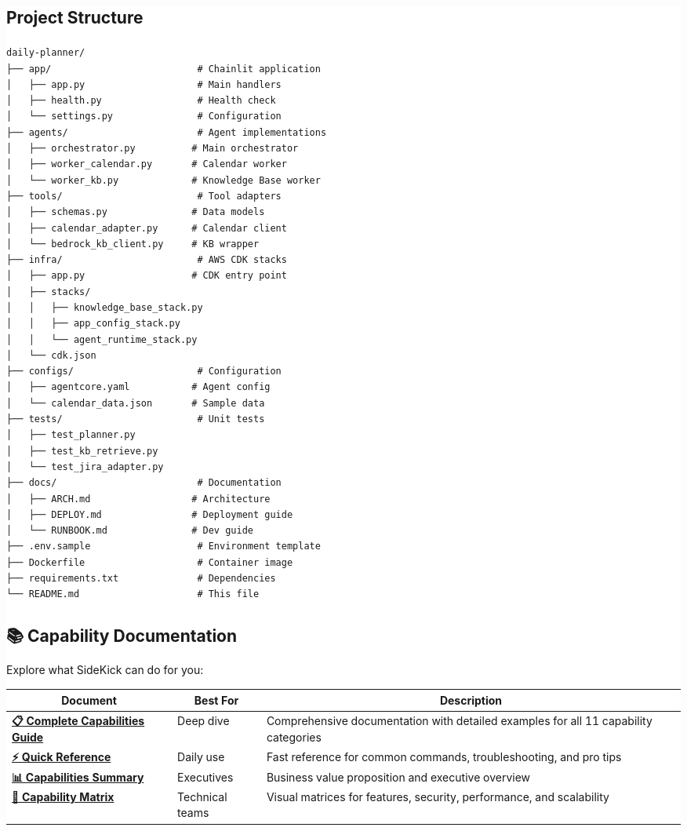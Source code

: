 ## Project Structure

```
daily-planner/
├── app/                          # Chainlit application
│   ├── app.py                    # Main handlers
│   ├── health.py                 # Health check
│   └── settings.py               # Configuration
├── agents/                       # Agent implementations
│   ├── orchestrator.py          # Main orchestrator
│   ├── worker_calendar.py       # Calendar worker
│   └── worker_kb.py             # Knowledge Base worker
├── tools/                        # Tool adapters
│   ├── schemas.py               # Data models
│   ├── calendar_adapter.py      # Calendar client
│   └── bedrock_kb_client.py     # KB wrapper
├── infra/                        # AWS CDK stacks
│   ├── app.py                   # CDK entry point
│   ├── stacks/
│   │   ├── knowledge_base_stack.py
│   │   ├── app_config_stack.py
│   │   └── agent_runtime_stack.py
│   └── cdk.json
├── configs/                      # Configuration
│   ├── agentcore.yaml           # Agent config
│   └── calendar_data.json       # Sample data
├── tests/                        # Unit tests
│   ├── test_planner.py
│   ├── test_kb_retrieve.py
│   └── test_jira_adapter.py
├── docs/                         # Documentation
│   ├── ARCH.md                  # Architecture
│   ├── DEPLOY.md                # Deployment guide
│   └── RUNBOOK.md               # Dev guide
├── .env.sample                   # Environment template
├── Dockerfile                    # Container image
├── requirements.txt              # Dependencies
└── README.md                     # This file
```

## 📚 Capability Documentation

Explore what SideKick can do for you:

| Document | Best For | Description |
|----------|----------|-------------|
| **[📋 Complete Capabilities Guide](CAPABILITIES.md)** | Deep dive | Comprehensive documentation with detailed examples for all 11 capability categories |
| **[⚡ Quick Reference](QUICK_REFERENCE.md)** | Daily use | Fast reference for common commands, troubleshooting, and pro tips |
| **[📊 Capabilities Summary](CAPABILITIES_SUMMARY.md)** | Executives | Business value proposition and executive overview |
| **[🎯 Capability Matrix](CAPABILITY_MATRIX.md)** | Technical teams | Visual matrices for features, security, performance, and scalability |

